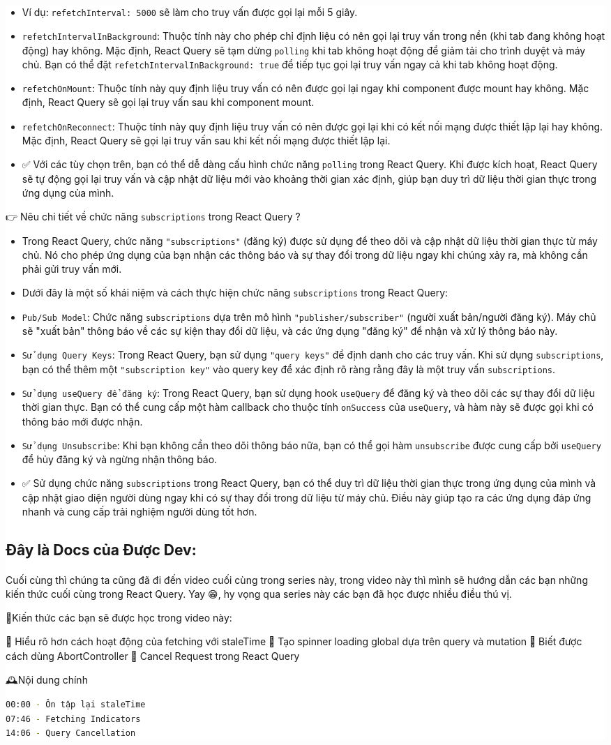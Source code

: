 - Ví dụ: `refetchInterval: 5000` sẽ làm cho truy vấn được gọi lại mỗi 5 giây.

- `refetchIntervalInBackground`: Thuộc tính này cho phép chỉ định liệu có nên gọi lại truy vấn trong nền (khi tab đang không hoạt động) hay không. Mặc định, React Query sẽ tạm dừng `polling` khi tab không hoạt động để giảm tải cho trình duyệt và máy chủ. Bạn có thể đặt `refetchIntervalInBackground: true` để tiếp tục gọi lại truy vấn ngay cả khi tab không hoạt động.

- `refetchOnMount`: Thuộc tính này quy định liệu truy vấn có nên được gọi lại ngay khi component được mount hay không. Mặc định, React Query sẽ gọi lại truy vấn sau khi component mount.

- `refetchOnReconnect`: Thuộc tính này quy định liệu truy vấn có nên được gọi lại khi có kết nối mạng được thiết lập lại hay không. Mặc định, React Query sẽ gọi lại truy vấn sau khi kết nối mạng được thiết lập lại.

- ✅ Với các tùy chọn trên, bạn có thể dễ dàng cấu hình chức năng `polling` trong React Query. Khi được kích hoạt, React Query sẽ tự động gọi lại truy vấn và cập nhật dữ liệu mới vào khoảng thời gian xác định, giúp bạn duy trì dữ liệu thời gian thực trong ứng dụng của mình.

👉 Nêu chi tiết về chức năng `subscriptions` trong React Query ?

- Trong React Query, chức năng `"subscriptions"` (đăng ký) được sử dụng để theo dõi và cập nhật dữ liệu thời gian thực từ máy chủ. Nó cho phép ứng dụng của bạn nhận các thông báo và sự thay đổi trong dữ liệu ngay khi chúng xảy ra, mà không cần phải gửi truy vấn mới.

- Dưới đây là một số khái niệm và cách thực hiện chức năng `subscriptions` trong React Query:

- `Pub/Sub Model`: Chức năng `subscriptions` dựa trên mô hình `"publisher/subscriber"` (người xuất bản/người đăng ký). Máy chủ sẽ "xuất bản" thông báo về các sự kiện thay đổi dữ liệu, và các ứng dụng "đăng ký" để nhận và xử lý thông báo này.

- `Sử dụng Query Keys`: Trong React Query, bạn sử dụng `"query keys"` để định danh cho các truy vấn. Khi sử dụng `subscriptions`, bạn có thể thêm một `"subscription key"` vào query key để xác định rõ ràng rằng đây là một truy vấn `subscriptions`.

- `Sử dụng useQuery để đăng ký`: Trong React Query, bạn sử dụng hook `useQuery` để đăng ký và theo dõi các sự thay đổi dữ liệu thời gian thực. Bạn có thể cung cấp một hàm callback cho thuộc tính `onSuccess` của `useQuery`, và hàm này sẽ được gọi khi có thông báo mới được nhận.

- `Sử dụng Unsubscribe`: Khi bạn không cần theo dõi thông báo nữa, bạn có thể gọi hàm `unsubscribe` được cung cấp bởi `useQuery` để hủy đăng ký và ngừng nhận thông báo.

- ✅ Sử dụng chức năng `subscriptions` trong React Query, bạn có thể duy trì dữ liệu thời gian thực trong ứng dụng của mình và cập nhật giao diện người dùng ngay khi có sự thay đổi trong dữ liệu từ máy chủ. Điều này giúp tạo ra các ứng dụng đáp ứng nhanh và cung cấp trải nghiệm người dùng tốt hơn.

## Đây là Docs của Được Dev:

Cuối cùng thì chúng ta cũng đã đi đến video cuối cùng trong series này, trong video này thì mình sẽ hướng dẫn các bạn những kiến thức cuối cùng trong React Query. Yay 😁, hy vọng qua series này các bạn đã học được nhiều điều thú vị.

💓Kiến thức các bạn sẽ được học trong video này:

🎉 Hiểu rõ hơn cách hoạt động của fetching với staleTime
🎉 Tạo spinner loading global dựa trên query và mutation
🎉 Biết được cách dùng AbortController
🎉 Cancel Request trong React Query

🕰️Nội dung chính

```bash
00:00 - Ôn tập lại staleTime
07:46 - Fetching Indicators
14:06 - Query Cancellation
```
